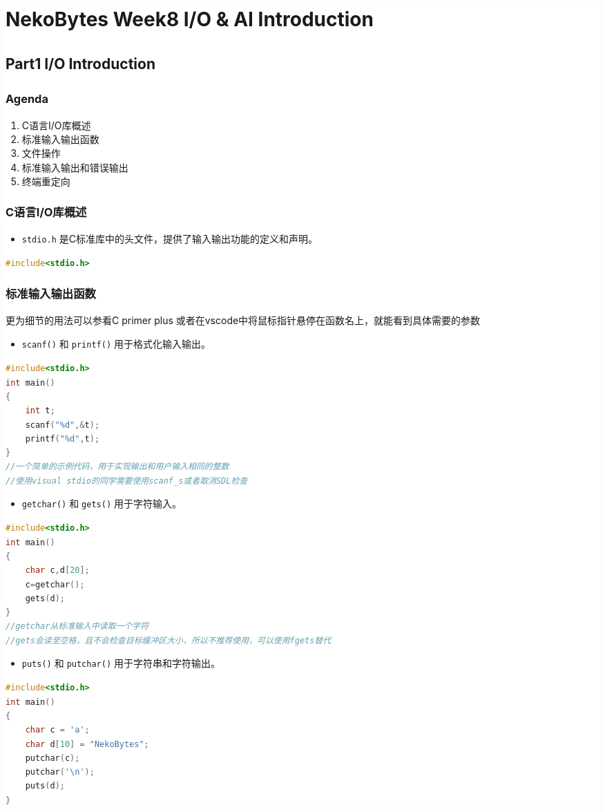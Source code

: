 # NekoBytes Week8 I/O & AI Introduction

## Part1 I/O Introduction

### Agenda

1. C语言I/O库概述
2. 标准输入输出函数
3. 文件操作
4. 标准输入输出和错误输出
5. 终端重定向

### C语言I/O库概述

- `stdio.h` 是C标准库中的头文件，提供了输入输出功能的定义和声明。
```C
#include<stdio.h>
```


### 标准输入输出函数
更为细节的用法可以参看C primer plus 或者在vscode中将鼠标指针悬停在函数名上，就能看到具体需要的参数
- `scanf()` 和 `printf()` 用于格式化输入输出。
```C
#include<stdio.h>
int main()
{
    int t;
    scanf("%d",&t);
    printf("%d",t);
}
//一个简单的示例代码，用于实现输出和用户输入相同的整数
//使用visual stdio的同学需要使用scanf_s或者取消SDL检查
```
- `getchar()` 和 `gets()` 用于字符输入。
```C
#include<stdio.h>
int main()
{
    char c,d[20];
    c=getchar();
    gets(d);
}
//getchar从标准输入中读取一个字符
//gets会读至空格，且不会检查目标缓冲区大小，所以不推荐使用，可以使用fgets替代
```
- `puts()` 和 `putchar()` 用于字符串和字符输出。
```C
#include<stdio.h>
int main()
{
    char c = 'a';
    char d[10] = "NekoBytes";
    putchar(c);
    putchar('\n');
    puts(d);
}
```
